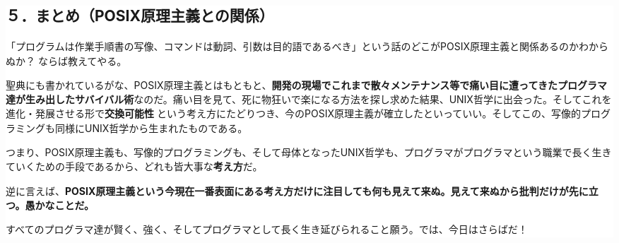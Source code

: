 
## ５．まとめ（POSIX原理主義との関係）

「プログラムは作業手順書の写像、コマンドは動詞、引数は目的語であるべき」という話のどこがPOSIX原理主義と関係あるのかわからぬか？ ならば教えてやる。

聖典にも書かれているがな、POSIX原理主義とはもともと、**開発の現場でこれまで散々メンテナンス等で痛い目に遭ってきたプログラマ達が生み出したサバイバル術**なのだ。痛い目を見て、死に物狂いで楽になる方法を探し求めた結果、UNIX哲学に出会った。そしてこれを進化・発展させる形で**交換可能性**
という考え方にたどりつき、今のPOSIX原理主義が確立したといっていい。そしてこの、写像的プログラミングも同様にUNIX哲学から生まれたものである。

つまり、POSIX原理主義も、写像的プログラミングも、そして母体となったUNIX哲学も、プログラマがプログラマという職業で長く生きていくための手段であるから、どれも皆大事な**考え方**だ。

逆に言えば、**POSIX原理主義という今現在一番表面にある考え方だけに注目しても何も見えて来ぬ。見えて来ぬから批判だけが先に立つ。愚かなことだ。**

すべてのプログラマ達が賢く、強く、そしてプログラマとして長く生き延びられること願う。では、今日はさらばだ！
